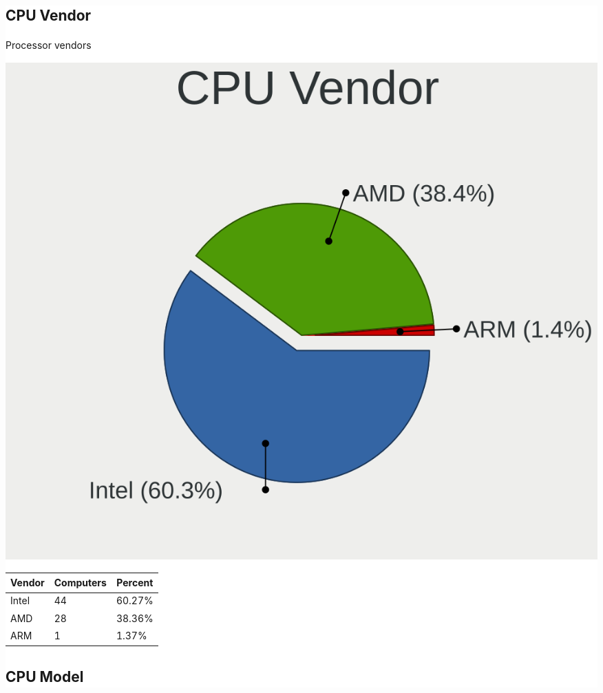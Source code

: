 CPU Vendor
----------

Processor vendors

![CPU Vendor](./images/pie_chart/cpu_vendor.svg)


| Vendor | Computers | Percent |
|--------|-----------|---------|
| Intel  | 44        | 60.27%  |
| AMD    | 28        | 38.36%  |
| ARM    | 1         | 1.37%   |

CPU Model
---------
